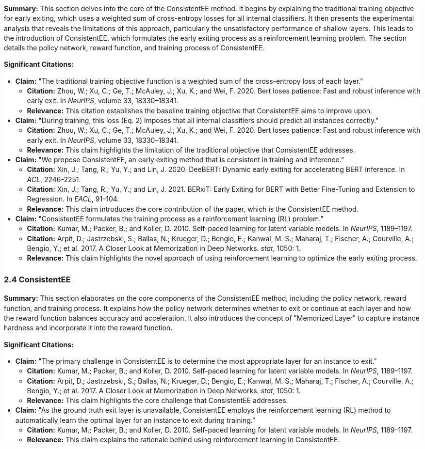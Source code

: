 **Summary:** This section delves into the core of the ConsistentEE method. It begins by explaining the traditional training objective for early exiting, which uses a weighted sum of cross-entropy losses for all internal classifiers. It then presents the experimental analysis that reveals the limitations of this approach, particularly the unsatisfactory performance of shallow layers. This leads to the introduction of ConsistentEE, which formulates the early exiting process as a reinforcement learning problem. The section details the policy network, reward function, and training process of ConsistentEE.

**Significant Citations:**

* **Claim:** "The traditional training objective function is a weighted sum of the cross-entropy loss of each layer."
    * **Citation:** Zhou, W.; Xu, C.; Ge, T.; McAuley, J.; Xu, K.; and Wei, F. 2020. Bert loses patience: Fast and robust inference with early exit. In *NeurIPS*, volume 33, 18330–18341.
    * **Relevance:** This citation establishes the baseline training objective that ConsistentEE aims to improve upon.
* **Claim:** "During training, this loss (Eq. 2) imposes that all internal classifiers should predict all instances correctly."
    * **Citation:** Zhou, W.; Xu, C.; Ge, T.; McAuley, J.; Xu, K.; and Wei, F. 2020. Bert loses patience: Fast and robust inference with early exit. In *NeurIPS*, volume 33, 18330–18341.
    * **Relevance:** This claim highlights the limitation of the traditional objective that ConsistentEE addresses.
* **Claim:** "We propose ConsistentEE, an early exiting method that is consistent in training and inference."
    * **Citation:** Xin, J.; Tang, R.; Yu, Y.; and Lin, J. 2020. DeeBERT: Dynamic early exiting for accelerating BERT inference. In *ACL*, 2246-2251.
    * **Citation:** Xin, J.; Tang, R.; Yu, Y.; and Lin, J. 2021. BERxiT: Early Exiting for BERT with Better Fine-Tuning and Extension to Regression. In *EACL*, 91–104.
    * **Relevance:** This claim introduces the core contribution of the paper, which is the ConsistentEE method.
* **Claim:** "ConsistentEE formulates the training process as a reinforcement learning (RL) problem."
    * **Citation:** Kumar, M.; Packer, B.; and Koller, D. 2010. Self-paced learning for latent variable models. In *NeurIPS*, 1189–1197.
    * **Citation:** Arpit, D.; Jastrzebski, S.; Ballas, N.; Krueger, D.; Bengio, E.; Kanwal, M. S.; Maharaj, T.; Fischer, A.; Courville, A.; Bengio, Y.; et al. 2017. A Closer Look at Memorization in Deep Networks. *stat*, 1050: 1.
    * **Relevance:** This claim highlights the novel approach of using reinforcement learning to optimize the early exiting process.


### 2.4 ConsistentEE

**Summary:** This section elaborates on the core components of the ConsistentEE method, including the policy network, reward function, and training process. It explains how the policy network determines whether to exit or continue at each layer and how the reward function balances accuracy and acceleration. It also introduces the concept of "Memorized Layer" to capture instance hardness and incorporate it into the reward function.

**Significant Citations:**

* **Claim:** "The primary challenge in ConsistentEE is to determine the most appropriate layer for an instance to exit."
    * **Citation:** Kumar, M.; Packer, B.; and Koller, D. 2010. Self-paced learning for latent variable models. In *NeurIPS*, 1189–1197.
    * **Citation:** Arpit, D.; Jastrzebski, S.; Ballas, N.; Krueger, D.; Bengio, E.; Kanwal, M. S.; Maharaj, T.; Fischer, A.; Courville, A.; Bengio, Y.; et al. 2017. A Closer Look at Memorization in Deep Networks. *stat*, 1050: 1.
    * **Relevance:** This claim highlights the core challenge that ConsistentEE addresses.
* **Claim:** "As the ground truth exit layer is unavailable, ConsistentEE employs the reinforcement learning (RL) method to automatically learn the optimal layer for an instance to exit during training."
    * **Citation:** Kumar, M.; Packer, B.; and Koller, D. 2010. Self-paced learning for latent variable models. In *NeurIPS*, 1189–1197.
    * **Relevance:** This claim explains the rationale behind using reinforcement learning in ConsistentEE.